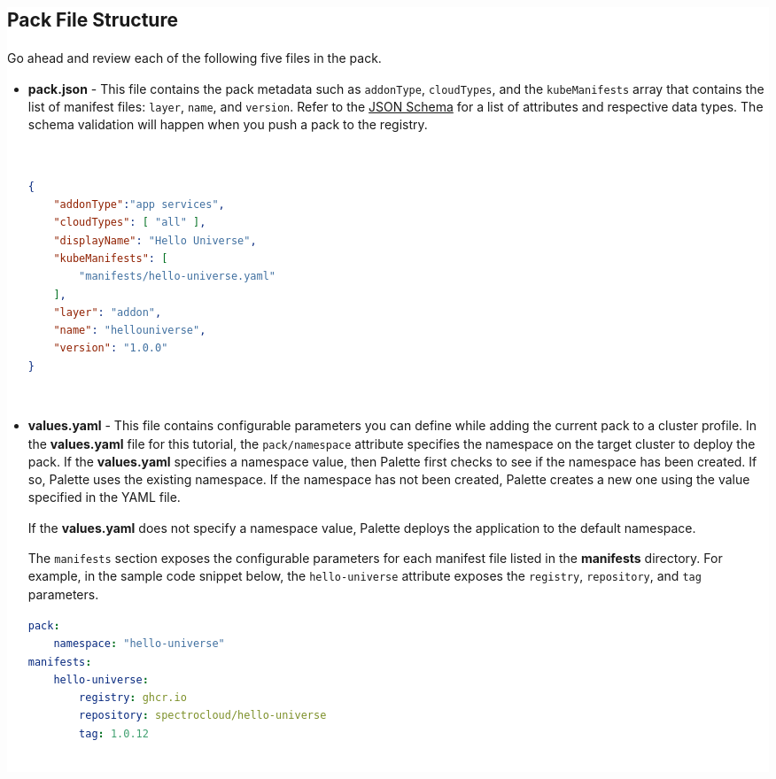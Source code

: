 ## Pack File Structure

Go ahead and review each of the following five files in the pack.
<br />

* **pack.json** -  This file contains the pack metadata such as `addonType`, `cloudTypes`, and the `kubeManifests` array that contains the list of manifest files: `layer`, `name`, and `version`. Refer to the [JSON Schema](/registries-and-packs/add-custom-packs#jsonschema) for a list of attributes and respective data types. The schema validation will happen when you push a pack to the registry.  

  <br /> 

  ```json
  {
      "addonType":"app services",
      "cloudTypes": [ "all" ],
      "displayName": "Hello Universe",
      "kubeManifests": [
          "manifests/hello-universe.yaml"
      ],
      "layer": "addon",
      "name": "hellouniverse",
      "version": "1.0.0"
  }
  ```
  
  <br />



* **values.yaml** -  This file contains configurable parameters you can define while adding the current pack to a cluster profile. In the **values.yaml** file for this tutorial, the `pack/namespace` attribute specifies the namespace on the target cluster to deploy the pack. If the **values.yaml** specifies a namespace value, then Palette first checks to see if the namespace has been created. If so, Palette uses the existing namespace. If the namespace has not been created, Palette creates a new one using the value specified in the YAML file. 

  If the **values.yaml**  does not specify a namespace value, Palette deploys the application to the default namespace.
  
  The `manifests` section exposes the configurable parameters for each manifest file listed in the **manifests** directory. For example, in the sample code snippet below, the `hello-universe` attribute exposes the `registry`, `repository`, and `tag` parameters. 
  <br />

  ```yaml
  pack:
      namespace: "hello-universe"
  manifests:
      hello-universe:
          registry: ghcr.io
          repository: spectrocloud/hello-universe
          tag: 1.0.12
  ```

  <br />
